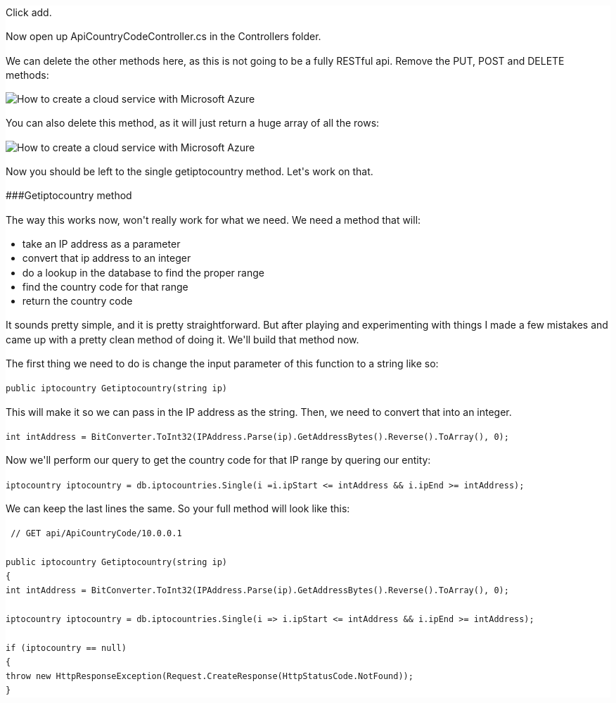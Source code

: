 
Click add. 

Now open up ApiCountryCodeController.cs in the Controllers folder. 

We can delete the other methods here, as this is not going to be a fully RESTful api. Remove the PUT, POST and DELETE methods:


![How to create a cloud service with Microsoft Azure](https://www.jeremymorgan.com/images/how-to-cloud-azure-29.jpg)

You can also delete this method, as it will just return a huge array of all the rows:

![How to create a cloud service with Microsoft Azure](https://www.jeremymorgan.com/images/how-to-cloud-azure-30.jpg)


Now you should be left to the single getiptocountry method. Let's work on that. 

###Getiptocountry method

The way this works now, won't really work for what we need. We need a method that will:

- take an IP address as a parameter
- convert that ip address to an integer
- do a lookup in the database to find the proper range
- find the country code for that range
- return the country code

It sounds pretty simple, and it is pretty straightforward. But after playing and experimenting with things I made a few mistakes and came up with a pretty clean method of doing it. We'll build that method now. 

The first thing we need to do is change the input parameter of this function to a string like so:

    public iptocountry Getiptocountry(string ip)

This will make it so we can pass in the IP address as the string. Then, we need to convert that into an integer.

    int intAddress = BitConverter.ToInt32(IPAddress.Parse(ip).GetAddressBytes().Reverse().ToArray(), 0);
    
Now we'll perform our query to get the country code for that IP range by quering our entity:

    iptocountry iptocountry = db.iptocountries.Single(i =i.ipStart <= intAddress && i.ipEnd >= intAddress);

We can keep the last lines the same. So your full method will look like this:


     // GET api/ApiCountryCode/10.0.0.1
    
    public iptocountry Getiptocountry(string ip)
    {
    int intAddress = BitConverter.ToInt32(IPAddress.Parse(ip).GetAddressBytes().Reverse().ToArray(), 0);
    
    iptocountry iptocountry = db.iptocountries.Single(i => i.ipStart <= intAddress && i.ipEnd >= intAddress);
    
    if (iptocountry == null)
    {
    throw new HttpResponseException(Request.CreateResponse(HttpStatusCode.NotFound));
    }
    